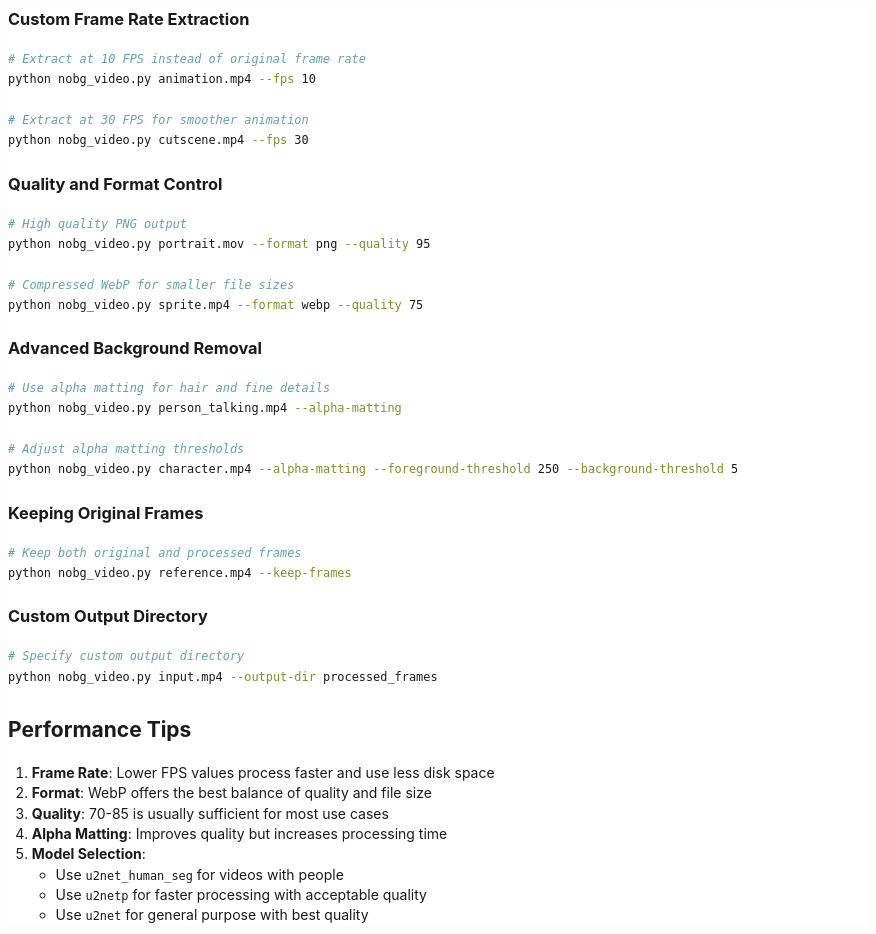 ### Custom Frame Rate Extraction

```bash
# Extract at 10 FPS instead of original frame rate
python nobg_video.py animation.mp4 --fps 10

# Extract at 30 FPS for smoother animation
python nobg_video.py cutscene.mp4 --fps 30
```

### Quality and Format Control

```bash
# High quality PNG output
python nobg_video.py portrait.mov --format png --quality 95

# Compressed WebP for smaller file sizes
python nobg_video.py sprite.mp4 --format webp --quality 75
```

### Advanced Background Removal

```bash
# Use alpha matting for hair and fine details
python nobg_video.py person_talking.mp4 --alpha-matting

# Adjust alpha matting thresholds
python nobg_video.py character.mp4 --alpha-matting --foreground-threshold 250 --background-threshold 5
```

### Keeping Original Frames

```bash
# Keep both original and processed frames
python nobg_video.py reference.mp4 --keep-frames
```

### Custom Output Directory

```bash
# Specify custom output directory
python nobg_video.py input.mp4 --output-dir processed_frames
```

## Performance Tips

1. **Frame Rate**: Lower FPS values process faster and use less disk space
2. **Format**: WebP offers the best balance of quality and file size
3. **Quality**: 70-85 is usually sufficient for most use cases
4. **Alpha Matting**: Improves quality but increases processing time
5. **Model Selection**: 
   - Use `u2net_human_seg` for videos with people
   - Use `u2netp` for faster processing with acceptable quality
   - Use `u2net` for general purpose with best quality
